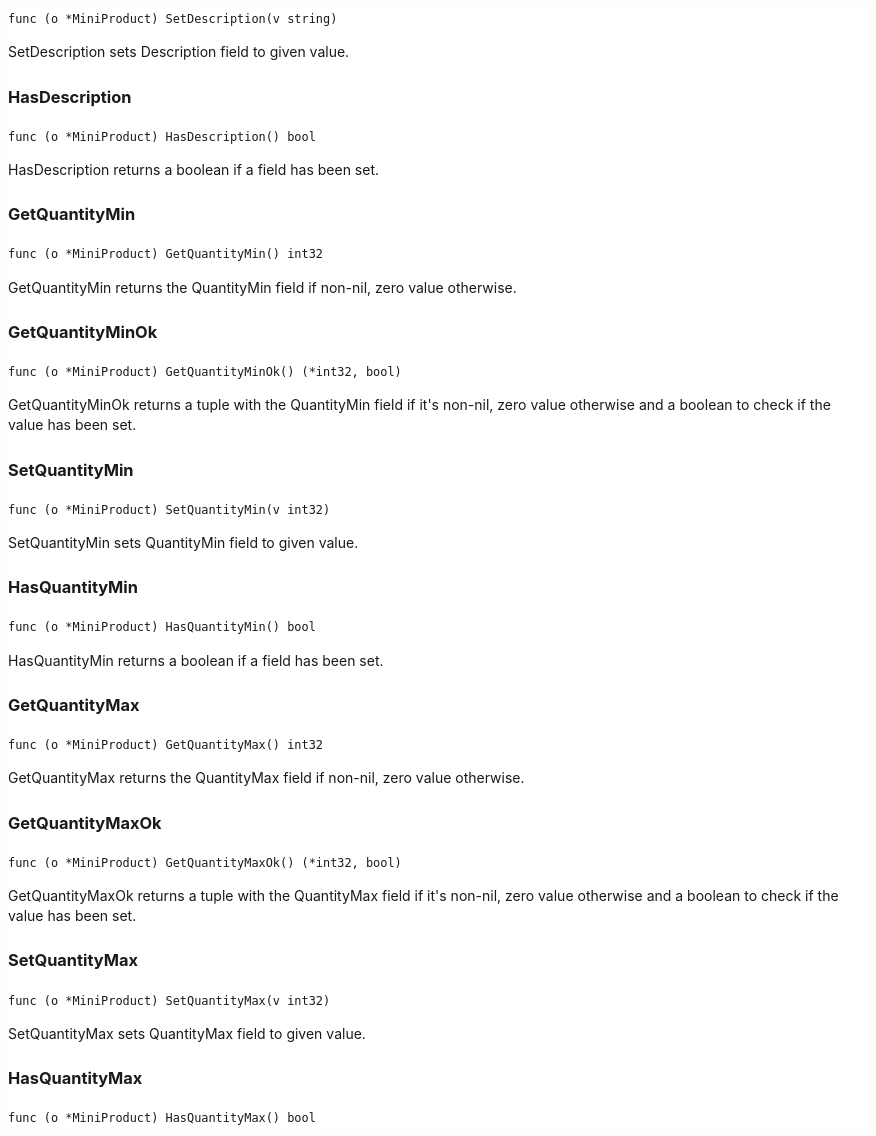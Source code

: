 `func (o *MiniProduct) SetDescription(v string)`

SetDescription sets Description field to given value.

### HasDescription

`func (o *MiniProduct) HasDescription() bool`

HasDescription returns a boolean if a field has been set.

### GetQuantityMin

`func (o *MiniProduct) GetQuantityMin() int32`

GetQuantityMin returns the QuantityMin field if non-nil, zero value otherwise.

### GetQuantityMinOk

`func (o *MiniProduct) GetQuantityMinOk() (*int32, bool)`

GetQuantityMinOk returns a tuple with the QuantityMin field if it's non-nil, zero value otherwise
and a boolean to check if the value has been set.

### SetQuantityMin

`func (o *MiniProduct) SetQuantityMin(v int32)`

SetQuantityMin sets QuantityMin field to given value.

### HasQuantityMin

`func (o *MiniProduct) HasQuantityMin() bool`

HasQuantityMin returns a boolean if a field has been set.

### GetQuantityMax

`func (o *MiniProduct) GetQuantityMax() int32`

GetQuantityMax returns the QuantityMax field if non-nil, zero value otherwise.

### GetQuantityMaxOk

`func (o *MiniProduct) GetQuantityMaxOk() (*int32, bool)`

GetQuantityMaxOk returns a tuple with the QuantityMax field if it's non-nil, zero value otherwise
and a boolean to check if the value has been set.

### SetQuantityMax

`func (o *MiniProduct) SetQuantityMax(v int32)`

SetQuantityMax sets QuantityMax field to given value.

### HasQuantityMax

`func (o *MiniProduct) HasQuantityMax() bool`

